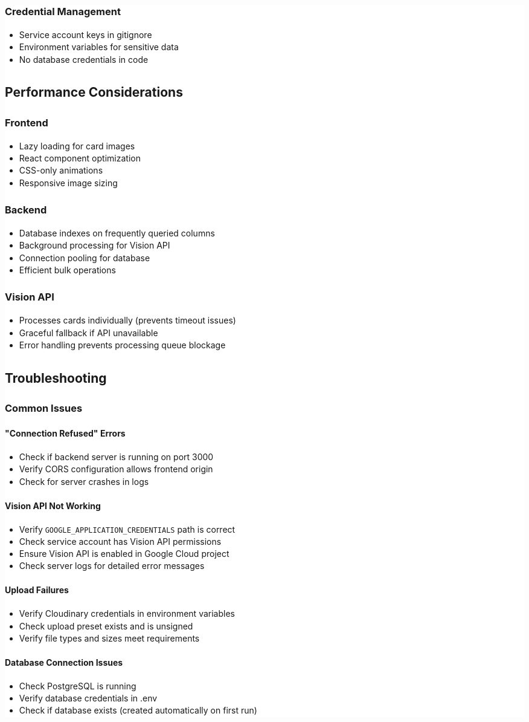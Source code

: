 ### Credential Management
- Service account keys in gitignore
- Environment variables for sensitive data
- No database credentials in code

## Performance Considerations

### Frontend
- Lazy loading for card images
- React component optimization
- CSS-only animations
- Responsive image sizing

### Backend
- Database indexes on frequently queried columns
- Background processing for Vision API
- Connection pooling for database
- Efficient bulk operations

### Vision API
- Processes cards individually (prevents timeout issues)
- Graceful fallback if API unavailable
- Error handling prevents processing queue blockage

## Troubleshooting

### Common Issues

#### "Connection Refused" Errors
- Check if backend server is running on port 3000
- Verify CORS configuration allows frontend origin
- Check for server crashes in logs

#### Vision API Not Working
- Verify `GOOGLE_APPLICATION_CREDENTIALS` path is correct
- Check service account has Vision API permissions
- Ensure Vision API is enabled in Google Cloud project
- Check server logs for detailed error messages

#### Upload Failures
- Verify Cloudinary credentials in environment variables
- Check upload preset exists and is unsigned
- Verify file types and sizes meet requirements

#### Database Connection Issues
- Check PostgreSQL is running
- Verify database credentials in .env
- Check if database exists (created automatically on first run)

